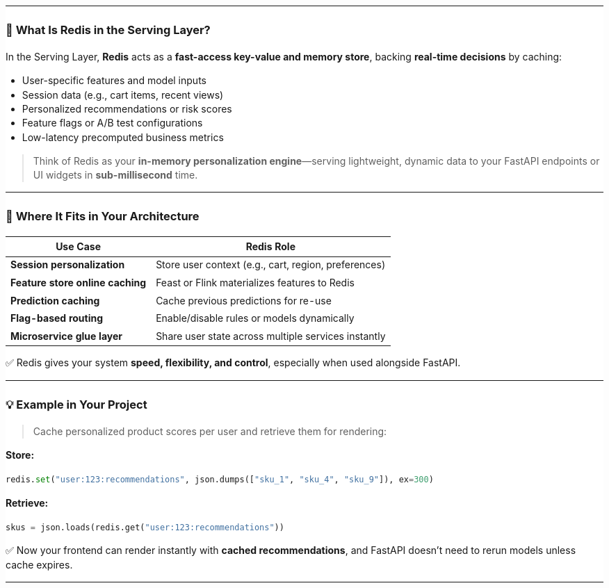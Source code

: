 * * *

### 🧠 **What Is Redis in the Serving Layer?**

In the Serving Layer, **Redis** acts as a **fast-access key-value and memory store**, backing **real-time decisions** by caching:

-   User-specific features and model inputs
-   Session data (e.g., cart items, recent views)
-   Personalized recommendations or risk scores
-   Feature flags or A/B test configurations
-   Low-latency precomputed business metrics

> Think of Redis as your **in-memory personalization engine**—serving lightweight, dynamic data to your FastAPI endpoints or UI widgets in **sub-millisecond** time.

* * *

### 📌 **Where It Fits in Your Architecture**

| Use Case | Redis Role |
| --- | --- |
| **Session personalization** | Store user context (e.g., cart, region, preferences) |
| **Feature store online caching** | Feast or Flink materializes features to Redis |
| **Prediction caching** | Cache previous predictions for re-use |
| **Flag-based routing** | Enable/disable rules or models dynamically |
| **Microservice glue layer** | Share user state across multiple services instantly |

✅ Redis gives your system **speed, flexibility, and control**, especially when used alongside FastAPI.

* * *

### 💡 **Example in Your Project**

> Cache personalized product scores per user and retrieve them for rendering:

**Store:**

```python
redis.set("user:123:recommendations", json.dumps(["sku_1", "sku_4", "sku_9"]), ex=300)
```

**Retrieve:**

```python
skus = json.loads(redis.get("user:123:recommendations"))
```

✅ Now your frontend can render instantly with **cached recommendations**, and FastAPI doesn’t need to rerun models unless cache expires.

* * *
